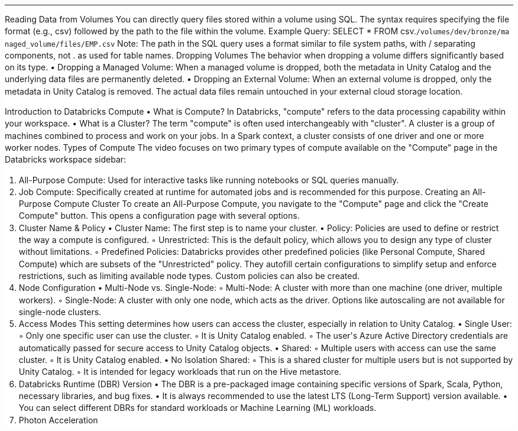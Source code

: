 --------------------------------------------------------------------------------
Reading Data from Volumes
You can directly query files stored within a volume using SQL. The syntax requires specifying the file format (e.g., csv) followed by the path to the file within the volume.
Example Query:
SELECT * FROM csv.`/volumes/dev/bronze/managed_volume/files/EMP.csv`
Note: The path in the SQL query uses a format similar to file system paths, with / separating components, not . as used for table names.
Dropping Volumes
The behavior when dropping a volume differs significantly based on its type.
• Dropping a Managed Volume: When a managed volume is dropped, both the metadata in Unity Catalog and the underlying data files are permanently deleted.
• Dropping an External Volume: When an external volume is dropped, only the metadata in Unity Catalog is removed. The actual data files remain untouched in your external cloud storage location.


Introduction to Databricks Compute
• What is Compute? In Databricks, "compute" refers to the data processing capability within your workspace.
• What is a Cluster? The term "compute" is often used interchangeably with "cluster". A cluster is a group of machines combined to process and work on your jobs. In a Spark context, a cluster consists of one driver and one or more worker nodes.
Types of Compute
The video focuses on two primary types of compute available on the "Compute" page in the Databricks workspace sidebar:
1. All-Purpose Compute: Used for interactive tasks like running notebooks or SQL queries manually.
2. Job Compute: Specifically created at runtime for automated jobs and is recommended for this purpose.
Creating an All-Purpose Compute Cluster
To create an All-Purpose Compute, you navigate to the "Compute" page and click the "Create Compute" button. This opens a configuration page with several options.
1. Cluster Name & Policy
• Cluster Name: The first step is to name your cluster.
• Policy: Policies are used to define or restrict the way a compute is configured.
    ◦ Unrestricted: This is the default policy, which allows you to design any type of cluster without limitations.
    ◦ Predefined Policies: Databricks provides other predefined policies (like Personal Compute, Shared Compute) which are subsets of the "Unrestricted" policy. They autofill certain configurations to simplify setup and enforce restrictions, such as limiting available node types. Custom policies can also be created.
2. Node Configuration
• Multi-Node vs. Single-Node:
    ◦ Multi-Node: A cluster with more than one machine (one driver, multiple workers).
    ◦ Single-Node: A cluster with only one node, which acts as the driver. Options like autoscaling are not available for single-node clusters.
3. Access Modes
This setting determines how users can access the cluster, especially in relation to Unity Catalog.
• Single User:
    ◦ Only one specific user can use the cluster.
    ◦ It is Unity Catalog enabled.
    ◦ The user's Azure Active Directory credentials are automatically passed for secure access to Unity Catalog objects.
• Shared:
    ◦ Multiple users with access can use the same cluster.
    ◦ It is Unity Catalog enabled.
• No Isolation Shared:
    ◦ This is a shared cluster for multiple users but is not supported by Unity Catalog.
    ◦ It is intended for legacy workloads that run on the Hive metastore.
4. Databricks Runtime (DBR) Version
• The DBR is a pre-packaged image containing specific versions of Spark, Scala, Python, necessary libraries, and bug fixes.
• It is always recommended to use the latest LTS (Long-Term Support) version available.
• You can select different DBRs for standard workloads or Machine Learning (ML) workloads.
5. Photon Acceleration